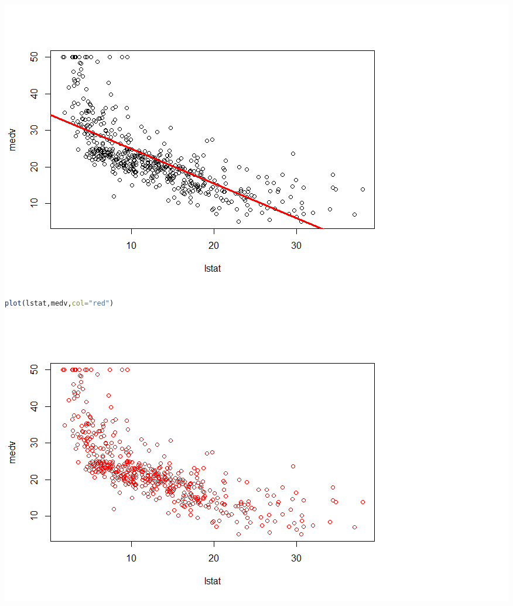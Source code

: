 ![](islr_code_files/figure-commonmark/unnamed-chunk-6-1.png)

``` r
plot(lstat,medv,col="red")
```

![](islr_code_files/figure-commonmark/unnamed-chunk-6-2.png)
